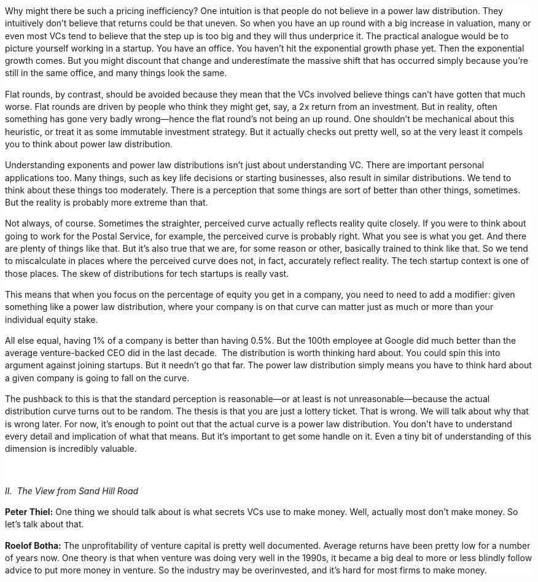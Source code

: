 Why might there be such a pricing inefficiency? One intuition is that people do not believe in a power law distribution. They intuitively don’t believe that returns could be that uneven. So when you have an up round with a big increase in valuation, many or even most VCs tend to believe that the step up is too big and they will thus underprice it. The practical analogue would be to picture yourself working in a startup. You have an office. You haven’t hit the exponential growth phase yet. Then the exponential growth comes. But you might discount that change and underestimate the massive shift that has occurred simply because you’re still in the same office, and many things look the same. 

Flat rounds, by contrast, should be avoided because they mean that the VCs involved believe things can’t have gotten that much worse. Flat rounds are driven by people who think they might get, say, a 2x return from an investment. But in reality, often something has gone very badly wrong—hence the flat round’s not being an up round. One shouldn’t be mechanical about this heuristic, or treat it as some immutable investment strategy. But it actually checks out pretty well, so at the very least it compels you to think about power law distribution. 

Understanding exponents and power law distributions isn’t just about understanding VC. There are important personal applications too. Many things, such as key life decisions or starting businesses, also result in similar distributions. We tend to think about these things too moderately. There is a perception that some things are sort of better than other things, sometimes. But the reality is probably more extreme than that.

Not always, of course. Sometimes the straighter, perceived curve actually reflects reality quite closely. If you were to think about going to work for the Postal Service, for example, the perceived curve is probably right. What you see is what you get. And there are plenty of things like that. But it’s also true that we are, for some reason or other, basically trained to think like that. So we tend to miscalculate in places where the perceived curve does not, in fact, accurately reflect reality. The tech startup context is one of those places. The skew of distributions for tech startups is really vast. 

This means that when you focus on the percentage of equity you get in a company, you need to need to add a modifier: given something like a power law distribution, where your company is on that curve can matter just as much or more than your individual equity stake.

All else equal, having 1% of a company is better than having 0.5%. But the 100th employee at Google did much better than the average venture-backed CEO did in the last decade.  The distribution is worth thinking hard about. You could spin this into argument against joining startups. But it needn’t go that far. The power law distribution simply means you have to think hard about a given company is going to fall on the curve.

The pushback to this is that the standard perception is reasonable—or at least is not unreasonable—because the actual distribution curve turns out to be random. The thesis is that you are just a lottery ticket. That is wrong. We will talk about why that is wrong later. For now, it’s enough to point out that the actual curve is a power law distribution. You don’t have to understand every detail and implication of what that means. But it’s important to get some handle on it. Even a tiny bit of understanding of this dimension is incredibly valuable.

 

_II.  The View from Sand Hill Road_

**Peter Thiel:** One thing we should talk about is what secrets VCs use to make money. Well, actually most don’t make money. So let’s talk about that.

**Roelof Botha:** The unprofitability of venture capital is pretty well documented. Average returns have been pretty low for a number of years now. One theory is that when venture was doing very well in the 1990s, it became a big deal to more or less blindly follow advice to put more money in venture. So the industry may be overinvested, and it’s hard for most firms to make money.
